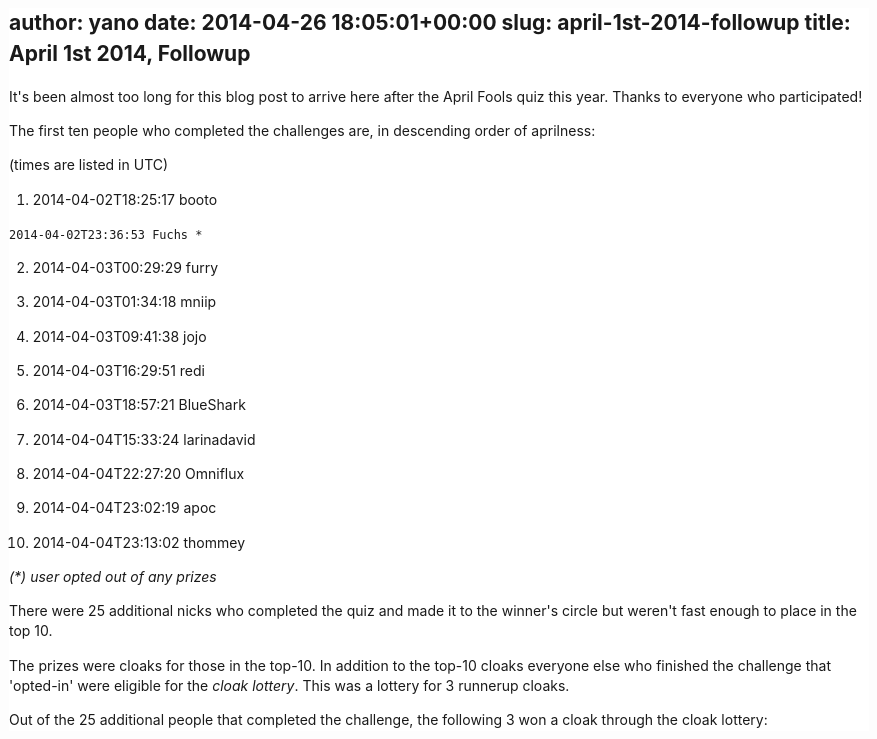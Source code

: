 author: yano
date: 2014-04-26 18:05:01+00:00
slug: april-1st-2014-followup
title: April 1st 2014, Followup
---

It's been almost too long for this blog post to arrive here after the April Fools quiz this year. Thanks to everyone who participated!
  
  

The first ten people who completed the challenges are, in descending order of aprilness:
  
(times are listed in UTC)
  
  




    
  1. 2014-04-02T18:25:17 booto

    2014-04-02T23:36:53 Fuchs *
    
  2. 2014-04-03T00:29:29 furry

    
  3. 2014-04-03T01:34:18 mniip

    
  4. 2014-04-03T09:41:38 jojo

    
  5. 2014-04-03T16:29:51 redi

    
  6. 2014-04-03T18:57:21 BlueShark

    
  7. 2014-04-04T15:33:24 larinadavid

    
  8. 2014-04-04T22:27:20 Omniflux

    
  9. 2014-04-04T23:02:19 apoc

    
  10. 2014-04-04T23:13:02 thommey


  

_(*) user opted out of any prizes_  

There were 25 additional nicks who completed the quiz and made it to the winner's circle but weren't fast enough to place in the top 10.
  
  

The prizes were cloaks for those in the top-10. In addition to the top-10 cloaks everyone else who finished the challenge that 'opted-in' were eligible for the _cloak lottery_. This was a lottery for 3 runnerup cloaks.
  
  

Out of the 25 additional people that completed the challenge, the following 3 won a cloak through the cloak lottery:
